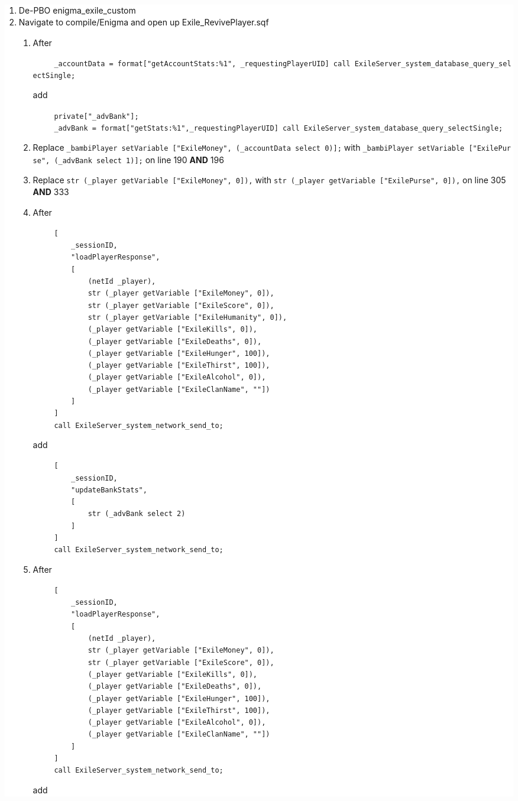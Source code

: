 1. De-PBO enigma_exile_custom
2. Navigate to compile/Enigma and open up Exile_RevivePlayer.sqf
    1. After

                _accountData = format["getAccountStats:%1", _requestingPlayerUID] call ExileServer_system_database_query_selectSingle;

        add

                private["_advBank"];
                _advBank = format["getStats:%1",_requestingPlayerUID] call ExileServer_system_database_query_selectSingle;
    2. Replace `_bambiPlayer setVariable ["ExileMoney", (_accountData select 0)];` with `_bambiPlayer setVariable ["ExilePurse", (_advBank select 1)];` on line 190 **AND** 196
    3. Replace `str (_player getVariable ["ExileMoney", 0]),` with `str (_player getVariable ["ExilePurse", 0]),` on line 305 **AND** 333
    4. After

                [
                    _sessionID,
                    "loadPlayerResponse",
                    [
                        (netId _player),
                        str (_player getVariable ["ExileMoney", 0]),
                        str (_player getVariable ["ExileScore", 0]),
                        str (_player getVariable ["ExileHumanity", 0]),
                        (_player getVariable ["ExileKills", 0]),
                        (_player getVariable ["ExileDeaths", 0]),
                        (_player getVariable ["ExileHunger", 100]),
                        (_player getVariable ["ExileThirst", 100]),
                        (_player getVariable ["ExileAlcohol", 0]),
                        (_player getVariable ["ExileClanName", ""])
                    ]
                ]
                call ExileServer_system_network_send_to;
        add

                [
                    _sessionID,
                    "updateBankStats",
                    [
                        str (_advBank select 2)
                    ]
                ]
                call ExileServer_system_network_send_to;
    5. After

                [
                    _sessionID,
                    "loadPlayerResponse",
                    [
                        (netId _player),
                        str (_player getVariable ["ExileMoney", 0]),
                        str (_player getVariable ["ExileScore", 0]),
                        (_player getVariable ["ExileKills", 0]),
                        (_player getVariable ["ExileDeaths", 0]),
                        (_player getVariable ["ExileHunger", 100]),
                        (_player getVariable ["ExileThirst", 100]),
                        (_player getVariable ["ExileAlcohol", 0]),
                        (_player getVariable ["ExileClanName", ""])
                    ]
                ]
                call ExileServer_system_network_send_to;
        add

